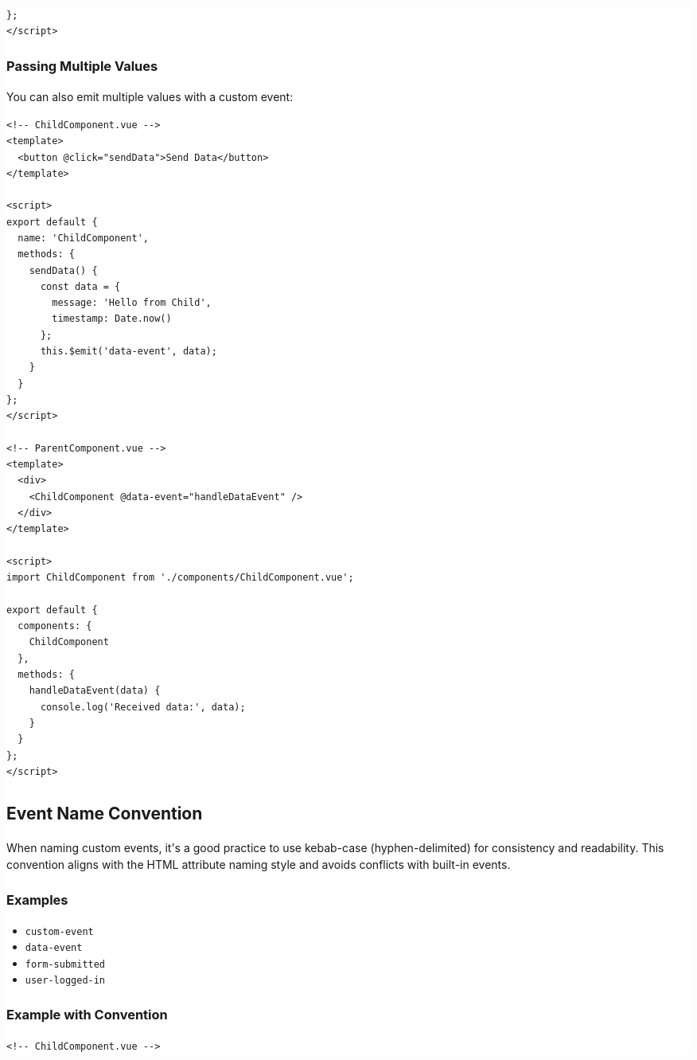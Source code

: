 ```vue
};
</script>
```
### Passing Multiple Values
You can also emit multiple values with a custom event:
```vue
<!-- ChildComponent.vue -->
<template>
  <button @click="sendData">Send Data</button>
</template>

<script>
export default {
  name: 'ChildComponent',
  methods: {
    sendData() {
      const data = {
        message: 'Hello from Child',
        timestamp: Date.now()
      };
      this.$emit('data-event', data);
    }
  }
};
</script>

<!-- ParentComponent.vue -->
<template>
  <div>
    <ChildComponent @data-event="handleDataEvent" />
  </div>
</template>

<script>
import ChildComponent from './components/ChildComponent.vue';

export default {
  components: {
    ChildComponent
  },
  methods: {
    handleDataEvent(data) {
      console.log('Received data:', data);
    }
  }
};
</script>
```

## Event Name Convention
When naming custom events, it's a good practice to use kebab-case (hyphen-delimited) for consistency and readability. This convention aligns with the HTML attribute naming style and avoids conflicts with built-in events.
### Examples
- `custom-event`
- `data-event`
- `form-submitted`
- `user-logged-in`
### Example with Convention
```vue
<!-- ChildComponent.vue -->
```